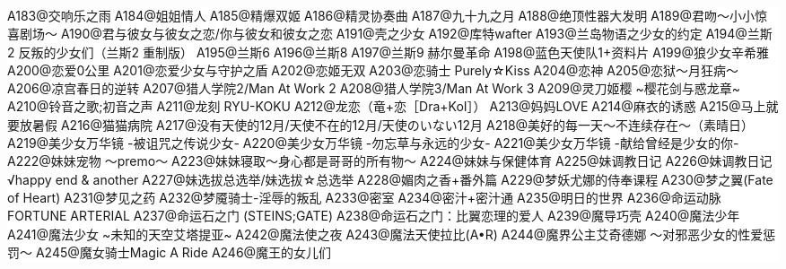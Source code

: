 A183@交响乐之雨
A184@姐姐情人
A185@精爆双姬
A186@精灵协奏曲
A187@九十九之月
A188@绝顶性器大发明
A189@君吻～小小惊喜剧场～
A190@君与彼女与彼女之恋/你与彼女和彼女之恋
A191@壳之少女
A192@库特wafter
A193@兰岛物语之少女的约定
A194@兰斯2 反叛的少女们（兰斯2 重制版）
A195@兰斯6
A196@兰斯8
A197@兰斯9 赫尔曼革命
A198@蓝色天使队1+资料片
A199@狼少女辛希雅
A200@恋爱0公里
A201@恋爱少女与守护之盾
A202@恋姬无双
A203@恋骑士 Purely☆Kiss
A204@恋神
A205@恋狱～月狂病～
A206@凉宫春日的逆转
A207@猎人学院2/Man At Work 2
A208@猎人学院3/Man At Work 3
A209@灵刀姬樱 ~樱花剑与惑龙章~
A210@铃音之歌;初音之声
A211@龙刻 RYU-KOKU
A212@龙恋（竜+恋［Dra+KoI］）
A213@妈妈LOVE
A214@麻衣的诱惑
A215@马上就要放暑假
A216@猫猫病院
A217@没有天使的12月/天使不在的12月/天使のいない12月
A218@美好的每一天～不连续存在～（素晴日）
A219@美少女万华镜 -被诅咒之传说少女-
A220@美少女万华镜 -勿忘草与永远的少女-
A221@美少女万华镜 -献给曾经是少女的你-
A222@妹妹宠物 ～premo～
A223@妹妹寝取～身心都是哥哥的所有物～
A224@妹妹与保健体育
A225@妹调教日记
A226@妹调教日记√happy end & another
A227@妹选拔总选举/妹选拔☆总选举
A228@媚肉之香+番外篇
A229@梦妖尤娜的侍奉课程
A230@梦之翼(Fate of Heart)
A231@梦见之药
A232@梦魇骑士-淫辱的叛乱
A233@密室
A234@密汁+密汁通
A235@明日的世界
A236@命运动脉 FORTUNE ARTERIAL
A237@命运石之门 (STEINS;GATE)
A238@命运石之门：比翼恋理的爱人
A239@魔导巧壳
A240@魔法少年
A241@魔法少女 ~未知的天空艾塔提亚~
A242@魔法使之夜
A243@魔法天使拉比(A•R)
A244@魔界公主艾奇德娜 ～对邪恶少女的性爱惩罚～
A245@魔女骑士Magic A Ride
A246@魔王的女儿们